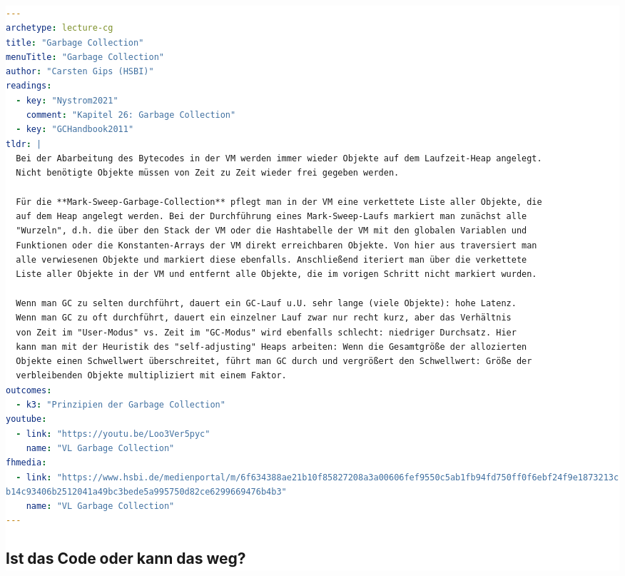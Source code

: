 ```yaml
---
archetype: lecture-cg
title: "Garbage Collection"
menuTitle: "Garbage Collection"
author: "Carsten Gips (HSBI)"
readings:
  - key: "Nystrom2021"
    comment: "Kapitel 26: Garbage Collection"
  - key: "GCHandbook2011"
tldr: |
  Bei der Abarbeitung des Bytecodes in der VM werden immer wieder Objekte auf dem Laufzeit-Heap angelegt.
  Nicht benötigte Objekte müssen von Zeit zu Zeit wieder frei gegeben werden.

  Für die **Mark-Sweep-Garbage-Collection** pflegt man in der VM eine verkettete Liste aller Objekte, die
  auf dem Heap angelegt werden. Bei der Durchführung eines Mark-Sweep-Laufs markiert man zunächst alle
  "Wurzeln", d.h. die über den Stack der VM oder die Hashtabelle der VM mit den globalen Variablen und
  Funktionen oder die Konstanten-Arrays der VM direkt erreichbaren Objekte. Von hier aus traversiert man
  alle verwiesenen Objekte und markiert diese ebenfalls. Anschließend iteriert man über die verkettete
  Liste aller Objekte in der VM und entfernt alle Objekte, die im vorigen Schritt nicht markiert wurden.

  Wenn man GC zu selten durchführt, dauert ein GC-Lauf u.U. sehr lange (viele Objekte): hohe Latenz.
  Wenn man GC zu oft durchführt, dauert ein einzelner Lauf zwar nur recht kurz, aber das Verhältnis
  von Zeit im "User-Modus" vs. Zeit im "GC-Modus" wird ebenfalls schlecht: niedriger Durchsatz. Hier
  kann man mit der Heuristik des "self-adjusting" Heaps arbeiten: Wenn die Gesamtgröße der allozierten
  Objekte einen Schwellwert überschreitet, führt man GC durch und vergrößert den Schwellwert: Größe der
  verbleibenden Objekte multipliziert mit einem Faktor.
outcomes:
  - k3: "Prinzipien der Garbage Collection"
youtube:
  - link: "https://youtu.be/Loo3Ver5pyc"
    name: "VL Garbage Collection"
fhmedia:
  - link: "https://www.hsbi.de/medienportal/m/6f634388ae21b10f85827208a3a00606fef9550c5ab1fb94fd750ff0f6ebf24f9e1873213cb14c93406b2512041a49bc3bede5a995750d82ce6299669476b4b3"
    name: "VL Garbage Collection"
---
```



## Ist das Code oder kann das weg?
